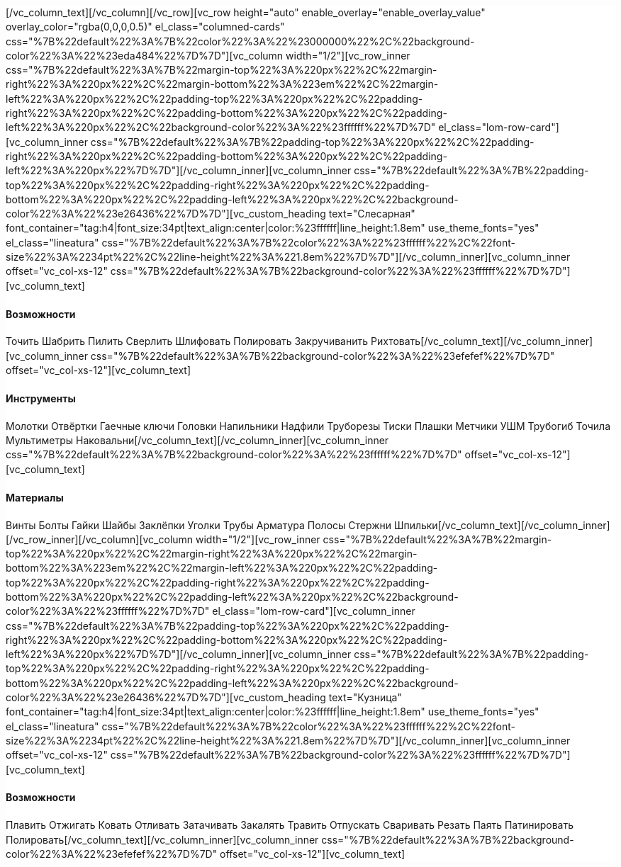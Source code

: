 \[/vc_column_text\]\[/vc_column\]\[/vc_row\]\[vc_row height="auto" enable_overlay="enable_overlay_value" overlay_color="rgba(0,0,0,0.5)" el_class="columned-cards" css="%7B%22default%22%3A%7B%22color%22%3A%22%23000000%22%2C%22background-color%22%3A%22%23eda484%22%7D%7D"\]\[vc_column width="1/2"\]\[vc_row_inner css="%7B%22default%22%3A%7B%22margin-top%22%3A%220px%22%2C%22margin-right%22%3A%220px%22%2C%22margin-bottom%22%3A%223em%22%2C%22margin-left%22%3A%220px%22%2C%22padding-top%22%3A%220px%22%2C%22padding-right%22%3A%220px%22%2C%22padding-bottom%22%3A%220px%22%2C%22padding-left%22%3A%220px%22%2C%22background-color%22%3A%22%23ffffff%22%7D%7D" el_class="lom-row-card"\]\[vc_column_inner css="%7B%22default%22%3A%7B%22padding-top%22%3A%220px%22%2C%22padding-right%22%3A%220px%22%2C%22padding-bottom%22%3A%220px%22%2C%22padding-left%22%3A%220px%22%7D%7D"\]\[/vc_column_inner\]\[vc_column_inner css="%7B%22default%22%3A%7B%22padding-top%22%3A%220px%22%2C%22padding-right%22%3A%220px%22%2C%22padding-bottom%22%3A%220px%22%2C%22padding-left%22%3A%220px%22%2C%22background-color%22%3A%22%23e26436%22%7D%7D"\]\[vc_custom_heading text="Слесарная" font_container="tag:h4|font_size:34pt|text_align:center|color:%23ffffff|line_height:1.8em" use_theme_fonts="yes" el_class="lineatura" css="%7B%22default%22%3A%7B%22color%22%3A%22%23ffffff%22%2C%22font-size%22%3A%2234pt%22%2C%22line-height%22%3A%221.8em%22%7D%7D"\]\[/vc_column_inner\]\[vc_column_inner offset="vc_col-xs-12" css="%7B%22default%22%3A%7B%22background-color%22%3A%22%23ffffff%22%7D%7D"\]\[vc_column_text\]

#### Возможности

Точить Шабрить Пилить Сверлить Шлифовать Полировать Закручиванить Рихтовать\[/vc_column_text\]\[/vc_column_inner\]\[vc_column_inner css="%7B%22default%22%3A%7B%22background-color%22%3A%22%23efefef%22%7D%7D" offset="vc_col-xs-12"\]\[vc_column_text\]

#### Инструменты

Молотки Отвёртки Гаечные ключи Головки Напильники Надфили Труборезы Тиски Плашки Метчики УШМ Трубогиб Точила Мультиметры Наковальни\[/vc_column_text\]\[/vc_column_inner\]\[vc_column_inner css="%7B%22default%22%3A%7B%22background-color%22%3A%22%23ffffff%22%7D%7D" offset="vc_col-xs-12"\]\[vc_column_text\]

#### Материалы

Винты Болты Гайки Шайбы Заклёпки Уголки Трубы Арматура Полосы Стержни Шпильки\[/vc_column_text\]\[/vc_column_inner\]\[/vc_row_inner\]\[/vc_column\]\[vc_column width="1/2"\]\[vc_row_inner css="%7B%22default%22%3A%7B%22margin-top%22%3A%220px%22%2C%22margin-right%22%3A%220px%22%2C%22margin-bottom%22%3A%223em%22%2C%22margin-left%22%3A%220px%22%2C%22padding-top%22%3A%220px%22%2C%22padding-right%22%3A%220px%22%2C%22padding-bottom%22%3A%220px%22%2C%22padding-left%22%3A%220px%22%2C%22background-color%22%3A%22%23ffffff%22%7D%7D" el_class="lom-row-card"\]\[vc_column_inner css="%7B%22default%22%3A%7B%22padding-top%22%3A%220px%22%2C%22padding-right%22%3A%220px%22%2C%22padding-bottom%22%3A%220px%22%2C%22padding-left%22%3A%220px%22%7D%7D"\]\[/vc_column_inner\]\[vc_column_inner css="%7B%22default%22%3A%7B%22padding-top%22%3A%220px%22%2C%22padding-right%22%3A%220px%22%2C%22padding-bottom%22%3A%220px%22%2C%22padding-left%22%3A%220px%22%2C%22background-color%22%3A%22%23e26436%22%7D%7D"\]\[vc_custom_heading text="Кузница" font_container="tag:h4|font_size:34pt|text_align:center|color:%23ffffff|line_height:1.8em" use_theme_fonts="yes" el_class="lineatura" css="%7B%22default%22%3A%7B%22color%22%3A%22%23ffffff%22%2C%22font-size%22%3A%2234pt%22%2C%22line-height%22%3A%221.8em%22%7D%7D"\]\[/vc_column_inner\]\[vc_column_inner offset="vc_col-xs-12" css="%7B%22default%22%3A%7B%22background-color%22%3A%22%23ffffff%22%7D%7D"\]\[vc_column_text\]

#### Возможности

Плавить Отжигать Ковать Отливать Затачивать Закалять Травить Отпускать Сваривать Резать Паять Патинировать Полировать\[/vc_column_text\]\[/vc_column_inner\]\[vc_column_inner css="%7B%22default%22%3A%7B%22background-color%22%3A%22%23efefef%22%7D%7D" offset="vc_col-xs-12"\]\[vc_column_text\]
